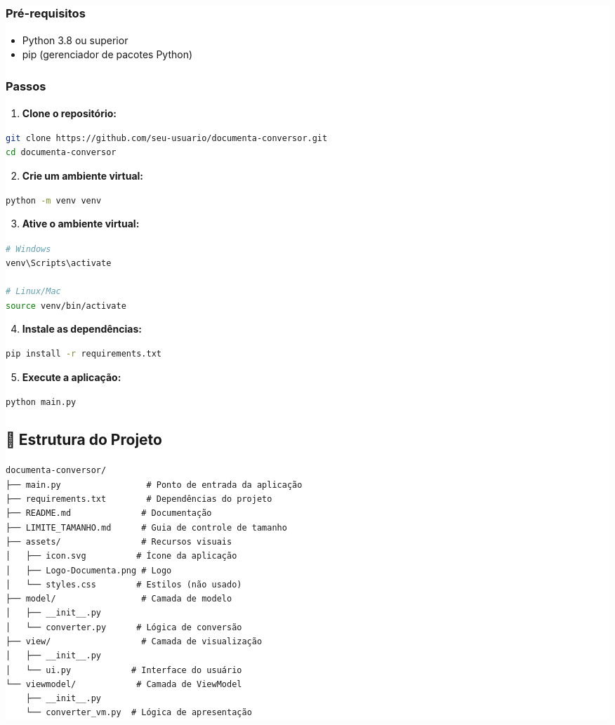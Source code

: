 ### Pré-requisitos
- Python 3.8 ou superior
- pip (gerenciador de pacotes Python)

### Passos

1. **Clone o repositório:**
```bash
git clone https://github.com/seu-usuario/documenta-conversor.git
cd documenta-conversor
```

2. **Crie um ambiente virtual:**
```bash
python -m venv venv
```

3. **Ative o ambiente virtual:**
```bash
# Windows
venv\Scripts\activate

# Linux/Mac
source venv/bin/activate
```

4. **Instale as dependências:**
```bash
pip install -r requirements.txt
```

5. **Execute a aplicação:**
```bash
python main.py
```

## 📁 Estrutura do Projeto

```
documenta-conversor/
├── main.py                 # Ponto de entrada da aplicação
├── requirements.txt        # Dependências do projeto
├── README.md              # Documentação
├── LIMITE_TAMANHO.md      # Guia de controle de tamanho
├── assets/                # Recursos visuais
│   ├── icon.svg          # Ícone da aplicação
│   ├── Logo-Documenta.png # Logo
│   └── styles.css        # Estilos (não usado)
├── model/                 # Camada de modelo
│   ├── __init__.py
│   └── converter.py      # Lógica de conversão
├── view/                  # Camada de visualização
│   ├── __init__.py
│   └── ui.py            # Interface do usuário
└── viewmodel/            # Camada de ViewModel
    ├── __init__.py
    └── converter_vm.py  # Lógica de apresentação
```
